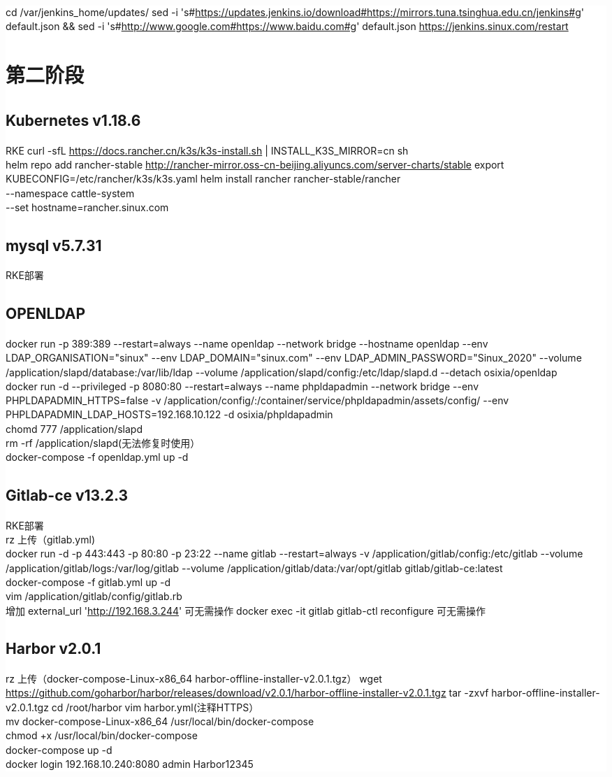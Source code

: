 cd /var/jenkins_home/updates/
sed -i 's#https://updates.jenkins.io/download#https://mirrors.tuna.tsinghua.edu.cn/jenkins#g' default.json && sed -i 's#http://www.google.com#https://www.baidu.com#g' default.json
https://jenkins.sinux.com/restart

# 第二阶段

## Kubernetes v1.18.6
RKE
curl -sfL https://docs.rancher.cn/k3s/k3s-install.sh | INSTALL_K3S_MIRROR=cn sh  
helm repo add rancher-stable http://rancher-mirror.oss-cn-beijing.aliyuncs.com/server-charts/stable
export KUBECONFIG=/etc/rancher/k3s/k3s.yaml
helm install rancher rancher-stable/rancher \
 --namespace cattle-system \
 --set hostname=rancher.sinux.com

## mysql v5.7.31
RKE部署

## OPENLDAP
docker run -p 389:389 --restart=always --name openldap --network bridge --hostname openldap --env LDAP_ORGANISATION="sinux" --env LDAP_DOMAIN="sinux.com" --env LDAP_ADMIN_PASSWORD="Sinux_2020" --volume /application/slapd/database:/var/lib/ldap --volume /application/slapd/config:/etc/ldap/slapd.d --detach osixia/openldap  
docker run -d --privileged -p 8080:80 --restart=always --name phpldapadmin --network bridge --env PHPLDAPADMIN_HTTPS=false -v /application/config/:/container/service/phpldapadmin/assets/config/ --env PHPLDAPADMIN_LDAP_HOSTS=192.168.10.122 -d osixia/phpldapadmin  
chomd 777 /application/slapd  
rm -rf /application/slapd(无法修复时使用）  
docker-compose -f openldap.yml up -d

## Gitlab-ce v13.2.3
RKE部署  
rz  上传（gitlab.yml)  
docker run -d -p 443:443 -p 80:80 -p 23:22 --name gitlab --restart=always -v /application/gitlab/config:/etc/gitlab --volume /application/gitlab/logs:/var/log/gitlab --volume /application/gitlab/data:/var/opt/gitlab gitlab/gitlab-ce:latest  
docker-compose -f gitlab.yml up -d  
vim /application/gitlab/config/gitlab.rb  
增加  external_url 'http://192.168.3.244'  可无需操作
docker exec -it  gitlab gitlab-ctl reconfigure 可无需操作


## Harbor v2.0.1
rz  上传（docker-compose-Linux-x86_64  harbor-offline-installer-v2.0.1.tgz）
wget https://github.com/goharbor/harbor/releases/download/v2.0.1/harbor-offline-installer-v2.0.1.tgz
tar -zxvf harbor-offline-installer-v2.0.1.tgz
cd /root/harbor
vim harbor.yml(注释HTTPS）    
mv docker-compose-Linux-x86_64 /usr/local/bin/docker-compose  
chmod +x /usr/local/bin/docker-compose  
docker-compose up -d  
docker login 192.168.10.240:8080     admin   Harbor12345
